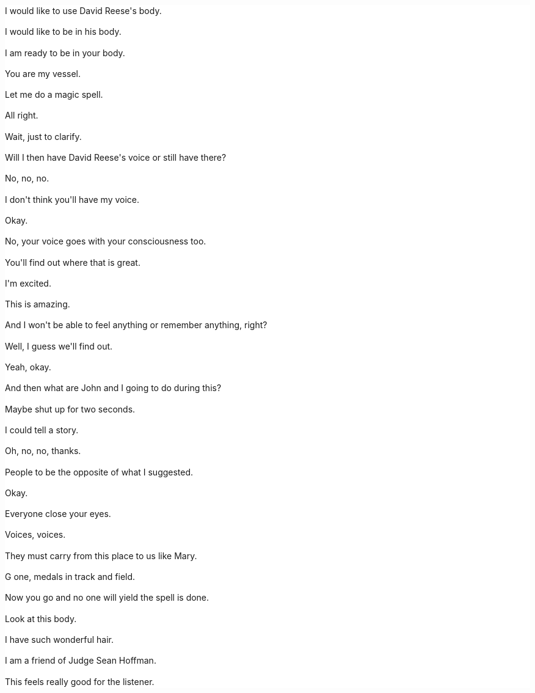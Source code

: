 I would like to use David Reese's body.

I would like to be in his body.

I am ready to be in your body.

You are my vessel.

Let me do a magic spell.

All right.

Wait, just to clarify.

Will I then have David Reese's voice or still have there?

No, no, no.

I don't think you'll have my voice.

Okay.

No, your voice goes with your consciousness too.

You'll find out where that is great.

I'm excited.

This is amazing.

And I won't be able to feel anything or remember anything, right?

Well, I guess we'll find out.

Yeah, okay.

And then what are John and I going to do during this?

Maybe shut up for two seconds.

I could tell a story.

Oh, no, no, thanks.

People to be the opposite of what I suggested.

Okay.

Everyone close your eyes.

Voices, voices.

They must carry from this place to us like Mary.

G one, medals in track and field.

Now you go and no one will yield the spell is done.

Look at this body.

I have such wonderful hair.

I am a friend of Judge Sean Hoffman.

This feels really good for the listener.
